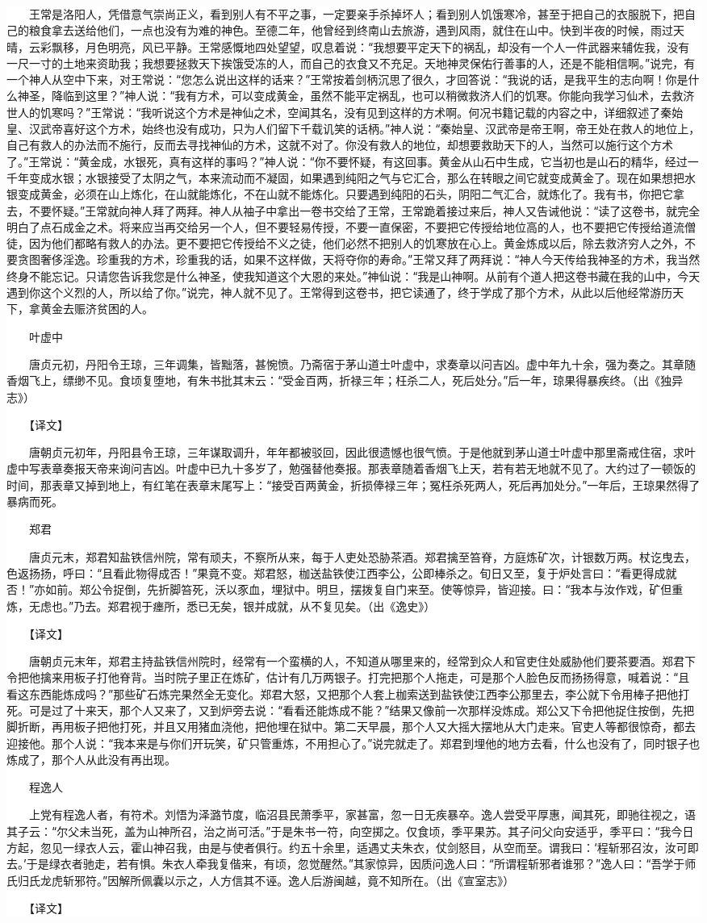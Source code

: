 
　　王常是洛阳人，凭借意气崇尚正义，看到别人有不平之事，一定要亲手杀掉坏人；看到别人饥饿寒冷，甚至于把自己的衣服脱下，把自己的粮食拿去送给他们，一点也没有为难的神色。至德二年，他曾经到终南山去旅游，遇到风雨，就住在山中。快到半夜的时候，雨过天晴，云彩飘移，月色明亮，风已平静。王常感慨地四处望望，叹息着说：“我想要平定天下的祸乱，却没有一个人一件武器来辅佐我，没有一尺一寸的土地来资助我；我想要拯救天下挨饿受冻的人，而自己的衣食又不充足。天地神灵保佑行善事的人，还是不能相信啊。”说完，有一个神人从空中下来，对王常说：“您怎么说出这样的话来？”王常按着剑柄沉思了很久，才回答说：“我说的话，是我平生的志向啊！你是什么神圣，降临到这里？”神人说：“我有方术，可以变成黄金，虽然不能平定祸乱，也可以稍微救济人们的饥寒。你能向我学习仙术，去救济世人的饥寒吗？”王常说：“我听说这个方术是神仙之术，空闻其名，没有见到这样的方术啊。何况书籍记载的内容之中，详细叙述了秦始皇、汉武帝喜好这个方术，始终也没有成功，只为人们留下千载讥笑的话柄。”神人说：“秦始皇、汉武帝是帝王啊，帝王处在救人的地位上，自己有救人的办法而不施行，反而去寻找神仙的方术，这就不对了。你没有救人的地位，却想要救助天下的人，当然可以施行这个方术了。”王常说：“黄金成，水银死，真有这样的事吗？”神人说：“你不要怀疑，有这回事。黄金从山石中生成，它当初也是山石的精华，经过一千年变成水银；水银接受了太阴之气，本来流动而不凝固，如果遇到纯阳之气与它汇合，那么在转眼之间它就变成黄金了。现在如果想把水银变成黄金，必须在山上炼化，在山就能炼化，不在山就不能炼化。只要遇到纯阳的石头，阴阳二气汇合，就炼化了。我有书，你把它拿去，不要怀疑。”王常就向神人拜了两拜。神人从袖子中拿出一卷书交给了王常，王常跪着接过来后，神人又告诫他说：“读了这卷书，就完全明白了点石成金之术。将来应当再交给另一个人，但不要轻易传授，不要一直保密，不要把它传授给地位高的人，也不要把它传授给道流僧徒，因为他们都略有救人的办法。更不要把它传授给不义之徒，他们必然不把别人的饥寒放在心上。黄金炼成以后，除去救济穷人之外，不要贪图奢侈淫逸。珍重我的方术，珍重我的话，如果不这样做，天将夺你的寿命。”王常又拜了两拜说：“神人今天传给我神圣的方术，我当然终身不能忘记。只请您告诉我您是什么神圣，使我知道这个大恩的来处。”神仙说：“我是山神啊。从前有个道人把这卷书藏在我的山中，今天遇到你这个义烈的人，所以给了你。”说完，神人就不见了。王常得到这卷书，把它读通了，终于学成了那个方术，从此以后他经常游历天下，拿黄金去赈济贫困的人。

 

　　叶虚中　　

 

　　唐贞元初，丹阳令王琼，三年调集，皆黜落，甚惋愤。乃斋宿于茅山道士叶虚中，求奏章以问吉凶。虚中年九十余，强为奏之。其章随香烟飞上，缥缈不见。食顷复堕地，有朱书批其末云：“受金百两，折禄三年；枉杀二人，死后处分。”后一年，琼果得暴疾终。（出《独异志》）

 

　　【译文】

 

　　唐朝贞元初年，丹阳县令王琼，三年谋取调升，年年都被驳回，因此很遗憾也很气愤。于是他就到茅山道士叶虚中那里斋戒住宿，求叶虚中写表章奏报天帝来询问吉凶。叶虚中已九十多岁了，勉强替他奏报。那表章随着香烟飞上天，若有若无地就不见了。大约过了一顿饭的时间，那表章又掉到地上，有红笔在表章末尾写上：“接受百两黄金，折损俸禄三年；冤枉杀死两人，死后再加处分。”一年后，王琼果然得了暴病而死。

 

　　郑君　　

 

　　唐贞元末，郑君知盐铁信州院，常有顽夫，不察所从来，每于人吏处恐胁茶酒。郑君擒至笞脊，方庭炼矿次，计银数万两。杖讫曳去，色返扬扬，呼曰：“且看此物得成否！”果竟不变。郑君怒，枷送盐铁使江西李公，公即棒杀之。旬日又至，复于炉处言曰：“看更得成就否！”亦如前。郑公令捉倒，先折脚笞死，沃以豕血，埋狱中。明旦，摆拨复自门来至。使等惊异，皆迎接。曰：“我本与汝作戏，矿但重炼，无虑也。”乃去。郑君视于瘗所，悉已无矣，银并成就，从不复见矣。（出《逸史》）

 

　　【译文】

 

　　唐朝贞元末年，郑君主持盐铁信州院时，经常有一个蛮横的人，不知道从哪里来的，经常到众人和官吏住处威胁他们要茶要酒。郑君下令把他擒来用板子打他脊背。当时院子里正在炼矿，估计有几万两银子。打完把那个人拖走，可是那个人脸色反而扬扬得意，喊着说：“且看这东西能炼成吗？”那些矿石炼完果然全无变化。郑君大怒，又把那个人套上枷索送到盐铁使江西李公那里去，李公就下令用棒子把他打死。可是过了十来天，那个人又来了，又到炉旁去说：“看看还能炼成不能？”结果又像前一次那样没炼成。郑公又下令把他捉住按倒，先把脚折断，再用板子把他打死，并且又用猪血浇他，把他埋在狱中。第二天早晨，那个人又大摇大摆地从大门走来。官吏人等都很惊奇，都去迎接他。那个人说：“我本来是与你们开玩笑，矿只管重炼，不用担心了。”说完就走了。郑君到埋他的地方去看，什么也没有了，同时银子也炼成了，那个人从此没有再出现。

 

　　程逸人　　

 

　　上党有程逸人者，有符术。刘悟为泽潞节度，临沼县民萧季平，家甚富，忽一日无疾暴卒。逸人尝受平厚惠，闻其死，即驰往视之，语其子云：“尔父未当死，盖为山神所召，治之尚可活。”于是朱书一符，向空掷之。仅食顷，季平果苏。其子问父向安适乎，季平曰：“我今日方起，忽见一绿衣人云，霍山神召我，由是与使者俱行。约五十余里，适遇丈夫朱衣，仗剑怒目，从空而至。谓我曰：‘程斩邪召汝，汝可即去。’于是绿衣者驰走，若有惧。朱衣人牵我复偕来，有顷，忽觉醒然。”其家惊异，因质问逸人曰：“所谓程斩邪者谁邪？”逸人曰：“吾学于师氏归氏龙虎斩邪符。”因解所佩囊以示之，人方信其不诬。逸人后游闽越，竟不知所在。（出《宣室志》）

 

　　【译文】
